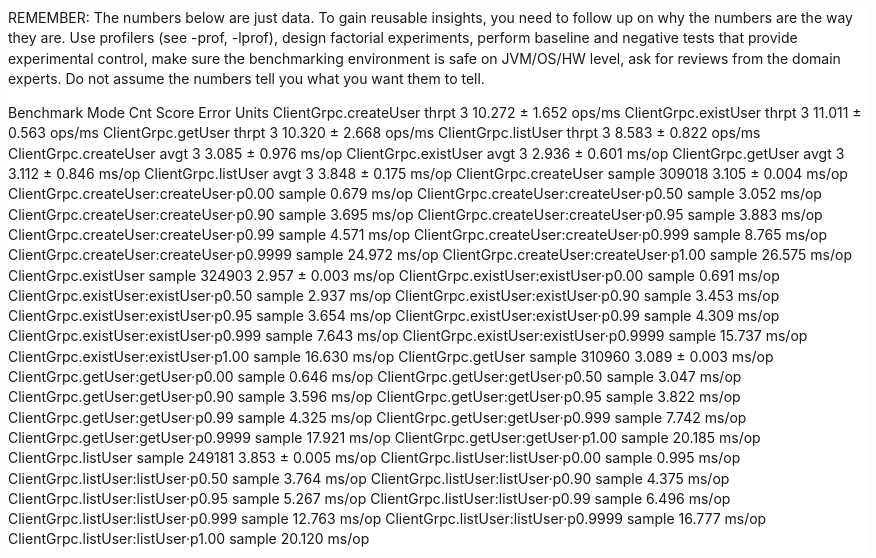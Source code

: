 REMEMBER: The numbers below are just data. To gain reusable insights, you need to follow up on
why the numbers are the way they are. Use profilers (see -prof, -lprof), design factorial
experiments, perform baseline and negative tests that provide experimental control, make sure
the benchmarking environment is safe on JVM/OS/HW level, ask for reviews from the domain experts.
Do not assume the numbers tell you what you want them to tell.

Benchmark                                   Mode     Cnt   Score   Error   Units
ClientGrpc.createUser                      thrpt       3  10.272 ± 1.652  ops/ms
ClientGrpc.existUser                       thrpt       3  11.011 ± 0.563  ops/ms
ClientGrpc.getUser                         thrpt       3  10.320 ± 2.668  ops/ms
ClientGrpc.listUser                        thrpt       3   8.583 ± 0.822  ops/ms
ClientGrpc.createUser                       avgt       3   3.085 ± 0.976   ms/op
ClientGrpc.existUser                        avgt       3   2.936 ± 0.601   ms/op
ClientGrpc.getUser                          avgt       3   3.112 ± 0.846   ms/op
ClientGrpc.listUser                         avgt       3   3.848 ± 0.175   ms/op
ClientGrpc.createUser                     sample  309018   3.105 ± 0.004   ms/op
ClientGrpc.createUser:createUser·p0.00    sample           0.679           ms/op
ClientGrpc.createUser:createUser·p0.50    sample           3.052           ms/op
ClientGrpc.createUser:createUser·p0.90    sample           3.695           ms/op
ClientGrpc.createUser:createUser·p0.95    sample           3.883           ms/op
ClientGrpc.createUser:createUser·p0.99    sample           4.571           ms/op
ClientGrpc.createUser:createUser·p0.999   sample           8.765           ms/op
ClientGrpc.createUser:createUser·p0.9999  sample          24.972           ms/op
ClientGrpc.createUser:createUser·p1.00    sample          26.575           ms/op
ClientGrpc.existUser                      sample  324903   2.957 ± 0.003   ms/op
ClientGrpc.existUser:existUser·p0.00      sample           0.691           ms/op
ClientGrpc.existUser:existUser·p0.50      sample           2.937           ms/op
ClientGrpc.existUser:existUser·p0.90      sample           3.453           ms/op
ClientGrpc.existUser:existUser·p0.95      sample           3.654           ms/op
ClientGrpc.existUser:existUser·p0.99      sample           4.309           ms/op
ClientGrpc.existUser:existUser·p0.999     sample           7.643           ms/op
ClientGrpc.existUser:existUser·p0.9999    sample          15.737           ms/op
ClientGrpc.existUser:existUser·p1.00      sample          16.630           ms/op
ClientGrpc.getUser                        sample  310960   3.089 ± 0.003   ms/op
ClientGrpc.getUser:getUser·p0.00          sample           0.646           ms/op
ClientGrpc.getUser:getUser·p0.50          sample           3.047           ms/op
ClientGrpc.getUser:getUser·p0.90          sample           3.596           ms/op
ClientGrpc.getUser:getUser·p0.95          sample           3.822           ms/op
ClientGrpc.getUser:getUser·p0.99          sample           4.325           ms/op
ClientGrpc.getUser:getUser·p0.999         sample           7.742           ms/op
ClientGrpc.getUser:getUser·p0.9999        sample          17.921           ms/op
ClientGrpc.getUser:getUser·p1.00          sample          20.185           ms/op
ClientGrpc.listUser                       sample  249181   3.853 ± 0.005   ms/op
ClientGrpc.listUser:listUser·p0.00        sample           0.995           ms/op
ClientGrpc.listUser:listUser·p0.50        sample           3.764           ms/op
ClientGrpc.listUser:listUser·p0.90        sample           4.375           ms/op
ClientGrpc.listUser:listUser·p0.95        sample           5.267           ms/op
ClientGrpc.listUser:listUser·p0.99        sample           6.496           ms/op
ClientGrpc.listUser:listUser·p0.999       sample          12.763           ms/op
ClientGrpc.listUser:listUser·p0.9999      sample          16.777           ms/op
ClientGrpc.listUser:listUser·p1.00        sample          20.120           ms/op
